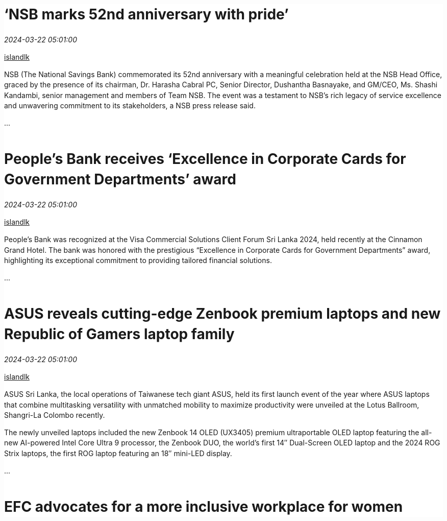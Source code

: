 

# ‘NSB marks 52nd anniversary with pride’

*2024-03-22 05:01:00*

[islandlk](http://island.lk/nsb-marks-52nd-anniversary-with-pride/)

NSB (The National Savings Bank) commemorated its 52nd anniversary with a meaningful celebration held at the NSB Head Office, graced by the presence of its chairman, Dr. Harasha Cabral PC, Senior Director, Dushantha Basnayake, and GM/CEO, Ms. Shashi Kandambi, senior management and members of Team NSB. The event was a testament to NSB’s rich legacy of service excellence and unwavering commitment to its stakeholders, a NSB press release said.

...



# People’s Bank receives ‘Excellence in Corporate Cards for Government Departments’ award

*2024-03-22 05:01:00*

[islandlk](http://island.lk/peoples-bank-receives-excellence-in-corporate-cards-for-government-departments-award/)

People’s Bank was recognized at the Visa Commercial Solutions Client Forum Sri Lanka 2024, held recently at the Cinnamon Grand Hotel. The bank was honored with the prestigious “Excellence in Corporate Cards for Government Departments” award, highlighting its exceptional commitment to providing tailored financial solutions.

...



# ASUS reveals cutting-edge Zenbook premium laptops and new Republic of Gamers laptop family

*2024-03-22 05:01:00*

[islandlk](http://island.lk/asus-reveals-cutting-edge-zenbook-premium-laptops-and-new-republic-of-gamers-laptop-family/)

ASUS Sri Lanka, the local operations of Taiwanese tech giant ASUS, held its first launch event of the year where ASUS laptops that combine multitasking versatility with unmatched mobility to maximize productivity were unveiled at the Lotus Ballroom, Shangri-La Colombo recently.

The newly unveiled laptops included the new Zenbook 14 OLED (UX3405) premium ultraportable OLED laptop featuring the all-new AI-powered Intel Core Ultra 9 processor, the Zenbook DUO, the world’s first 14″ Dual-Screen OLED laptop and the 2024 ROG Strix laptops, the first ROG laptop featuring an 18″ mini-LED display.

...



# EFC advocates for a more inclusive workplace for women
